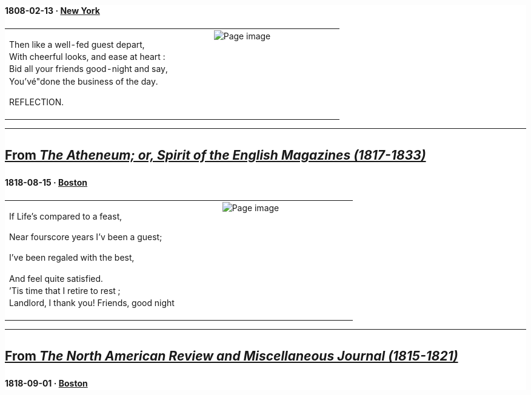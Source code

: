 #### 1808-02-13 &middot; [New York](http://dbpedia.org/resource/New_York_City)

<table style="width: 100%;"><tr><td style="width: 50%">

  
  
Then like a well-fed guest depart,  
With cheerful looks, and ease at heart :  
Bid all your friends good-night and say,  
You’vé&quot;done the business of the day.  
  
REFLECTION.
</td><td style="width: 50%; max-height: 75%; margin: auto; display: block;">
<img alt="Page image" src="https://iiif.archive.org/image/iiif/2/sim_moral-and-religious-cabinet_1808-02-13_1_7%2Fsim_moral-and-religious-cabinet_1808-02-13_1_7_jp2.zip%2Fsim_moral-and-religious-cabinet_1808-02-13_1_7_jp2%2Fsim_moral-and-religious-cabinet_1808-02-13_1_7_0008.jp2/pct:23.802612481857764,10.77386468952734,40.711175616835995,11.121408711770158/600,/0/default.jpg"/>
</td>
</tr></table>

---

## [From _The Atheneum; or, Spirit of the English Magazines (1817-1833)_](https://archive.org/details/sim_atheneum-or-spirit-of-the-english-magazine_1818-08-15_3_10/page/n16/mode/1up?view=theater)

#### 1818-08-15 &middot; [Boston](http://dbpedia.org/resource/Boston)

<table style="width: 100%;"><tr><td style="width: 50%">

  
  
If Life’s compared to a feast,  
  
Near fourscore years I’v been a guest;  
  
I’ve been regaled with the best,  
  
And feel quite satisfied.  
’Tis time that I retire to rest ;  
Landlord, I thank you! Friends, good night
</td><td style="width: 50%; max-height: 75%; margin: auto; display: block;">
<img alt="Page image" src="https://iiif.archive.org/image/iiif/2/sim_atheneum-or-spirit-of-the-english-magazine_1818-08-15_3_10%2Fsim_atheneum-or-spirit-of-the-english-magazine_1818-08-15_3_10_jp2.zip%2Fsim_atheneum-or-spirit-of-the-english-magazine_1818-08-15_3_10_jp2%2Fsim_atheneum-or-spirit-of-the-english-magazine_1818-08-15_3_10_0016.jp2/pct:49.639855942376954,53.77115526122149,35.714285714285715,6.512141280353201/600,/0/default.jpg"/>
</td>
</tr></table>

---

## [From _The North American Review and Miscellaneous Journal (1815-1821)_](https://archive.org/details/sim_north-american-review_1818-09_7_21/page/n26/mode/1up?view=theater)

#### 1818-09-01 &middot; [Boston](http://dbpedia.org/resource/Boston)

